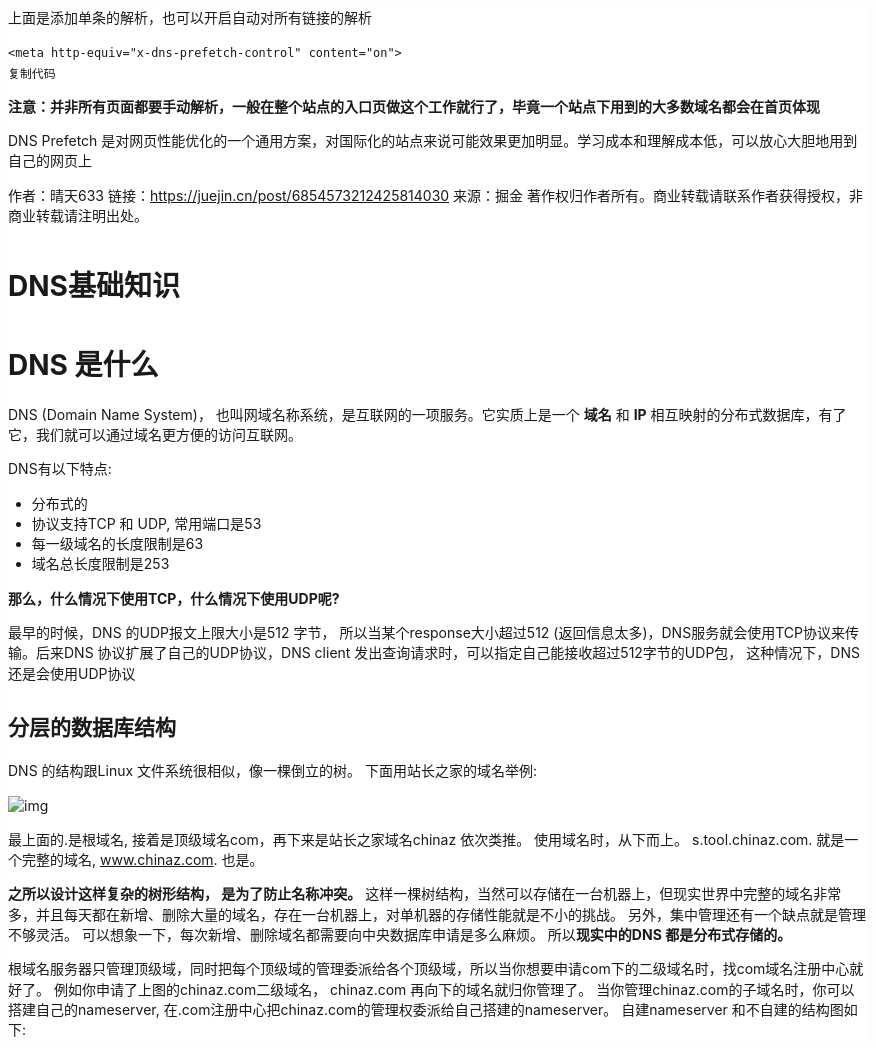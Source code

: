上面是添加单条的解析，也可以开启自动对所有链接的解析

```
<meta http-equiv="x-dns-prefetch-control" content="on">
复制代码
```

**注意：并非所有页面都要手动解析，一般在整个站点的入口页做这个工作就行了，毕竟一个站点下用到的大多数域名都会在首页体现**

DNS Prefetch 是对网页性能优化的一个通用方案，对国际化的站点来说可能效果更加明显。学习成本和理解成本低，可以放心大胆地用到自己的网页上


作者：晴天633
链接：https://juejin.cn/post/6854573212425814030
来源：掘金
著作权归作者所有。商业转载请联系作者获得授权，非商业转载请注明出处。

# DNS基础知识

# DNS 是什么

DNS (Domain Name System)， 也叫网域名称系统，是互联网的一项服务。它实质上是一个 **域名** 和 **IP** 相互映射的分布式数据库，有了它，我们就可以通过域名更方便的访问互联网。

DNS有以下特点:

- 分布式的
- 协议支持TCP 和 UDP, 常用端口是53
- 每一级域名的长度限制是63
- 域名总长度限制是253

**那么，什么情况下使用TCP，什么情况下使用UDP呢?**

最早的时候，DNS 的UDP报文上限大小是512 字节， 所以当某个response大小超过512 (返回信息太多)，DNS服务就会使用TCP协议来传输。后来DNS 协议扩展了自己的UDP协议，DNS client 发出查询请求时，可以指定自己能接收超过512字节的UDP包， 这种情况下，DNS 还是会使用UDP协议

## 分层的数据库结构

DNS 的结构跟Linux 文件系统很相似，像一棵倒立的树。 下面用站长之家的域名举例:



![img](https://user-gold-cdn.xitu.io/2017/9/23/3a7b7303790037d1379d2ac829127aa0?imageView2/0/w/1280/h/960/format/webp/ignore-error/1)



最上面的.是根域名, 接着是顶级域名com，再下来是站长之家域名chinaz 依次类推。 使用域名时，从下而上。 s.tool.chinaz.com. 就是一个完整的域名, www.chinaz.com. 也是。

**之所以设计这样复杂的树形结构， 是为了防止名称冲突。** 这样一棵树结构，当然可以存储在一台机器上，但现实世界中完整的域名非常多，并且每天都在新增、删除大量的域名，存在一台机器上，对单机器的存储性能就是不小的挑战。 另外，集中管理还有一个缺点就是管理不够灵活。 可以想象一下，每次新增、删除域名都需要向中央数据库申请是多么麻烦。 所以**现实中的DNS 都是分布式存储的。**

根域名服务器只管理顶级域，同时把每个顶级域的管理委派给各个顶级域，所以当你想要申请com下的二级域名时，找com域名注册中心就好了。 例如你申请了上图的chinaz.com二级域名， chinaz.com 再向下的域名就归你管理了。 当你管理chinaz.com的子域名时，你可以搭建自己的nameserver, 在.com注册中心把chinaz.com的管理权委派给自己搭建的nameserver。 自建nameserver 和不自建的结构图如下:

